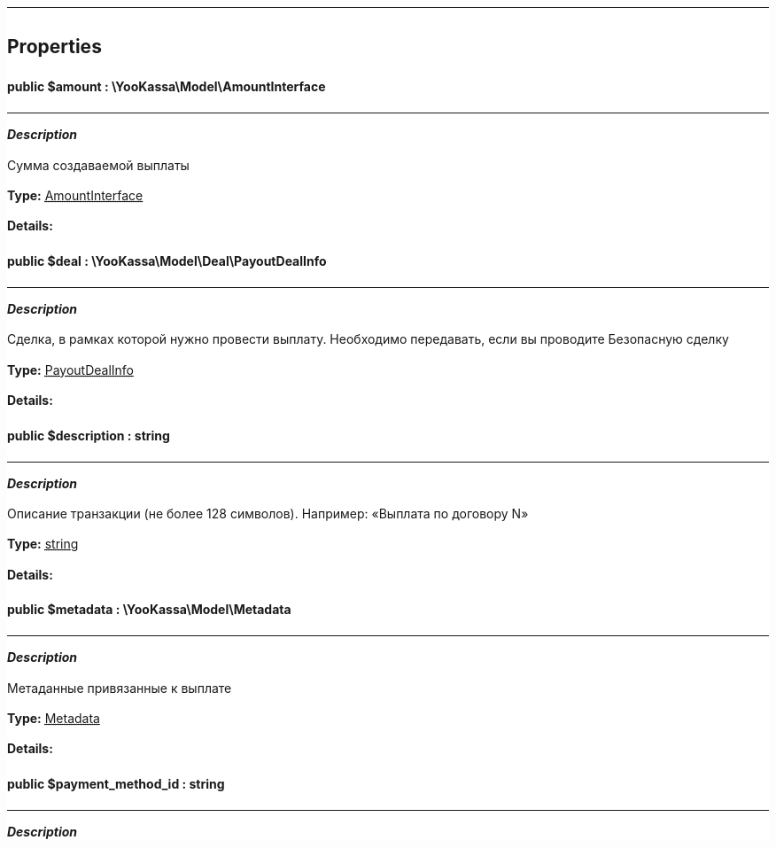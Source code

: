 

---
## Properties
<a name="property_amount"></a>
#### public $amount : \YooKassa\Model\AmountInterface
---
***Description***

Сумма создаваемой выплаты

**Type:** <a href="../classes/YooKassa-Model-AmountInterface.html"><abbr title="\YooKassa\Model\AmountInterface">AmountInterface</abbr></a>

**Details:**


<a name="property_deal"></a>
#### public $deal : \YooKassa\Model\Deal\PayoutDealInfo
---
***Description***

Сделка, в рамках которой нужно провести выплату. Необходимо передавать, если вы проводите Безопасную сделку

**Type:** <a href="../classes/YooKassa-Model-Deal-PayoutDealInfo.html"><abbr title="\YooKassa\Model\Deal\PayoutDealInfo">PayoutDealInfo</abbr></a>

**Details:**


<a name="property_description"></a>
#### public $description : string
---
***Description***

Описание транзакции (не более 128 символов). Например: «Выплата по договору N»

**Type:** <a href="../string"><abbr title="string">string</abbr></a>

**Details:**


<a name="property_metadata"></a>
#### public $metadata : \YooKassa\Model\Metadata
---
***Description***

Метаданные привязанные к выплате

**Type:** <a href="../classes/YooKassa-Model-Metadata.html"><abbr title="\YooKassa\Model\Metadata">Metadata</abbr></a>

**Details:**


<a name="property_payment_method_id"></a>
#### public $payment_method_id : string
---
***Description***
